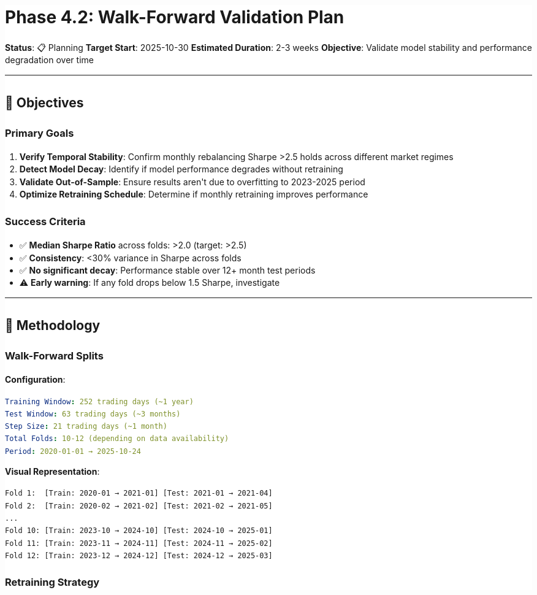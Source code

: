 # Phase 4.2: Walk-Forward Validation Plan

**Status**: 📋 Planning
**Target Start**: 2025-10-30
**Estimated Duration**: 2-3 weeks
**Objective**: Validate model stability and performance degradation over time

---

## 🎯 Objectives

### Primary Goals
1. **Verify Temporal Stability**: Confirm monthly rebalancing Sharpe >2.5 holds across different market regimes
2. **Detect Model Decay**: Identify if model performance degrades without retraining
3. **Validate Out-of-Sample**: Ensure results aren't due to overfitting to 2023-2025 period
4. **Optimize Retraining Schedule**: Determine if monthly retraining improves performance

### Success Criteria
- ✅ **Median Sharpe Ratio** across folds: >2.0 (target: >2.5)
- ✅ **Consistency**: <30% variance in Sharpe across folds
- ✅ **No significant decay**: Performance stable over 12+ month test periods
- ⚠️ **Early warning**: If any fold drops below 1.5 Sharpe, investigate

---

## 📐 Methodology

### Walk-Forward Splits

**Configuration**:
```yaml
Training Window: 252 trading days (~1 year)
Test Window: 63 trading days (~3 months)
Step Size: 21 trading days (~1 month)
Total Folds: 10-12 (depending on data availability)
Period: 2020-01-01 → 2025-10-24
```

**Visual Representation**:
```
Fold 1:  [Train: 2020-01 → 2021-01] [Test: 2021-01 → 2021-04]
Fold 2:  [Train: 2020-02 → 2021-02] [Test: 2021-02 → 2021-05]
...
Fold 10: [Train: 2023-10 → 2024-10] [Test: 2024-10 → 2025-01]
Fold 11: [Train: 2023-11 → 2024-11] [Test: 2024-11 → 2025-02]
Fold 12: [Train: 2023-12 → 2024-12] [Test: 2024-12 → 2025-03]
```

### Retraining Strategy
